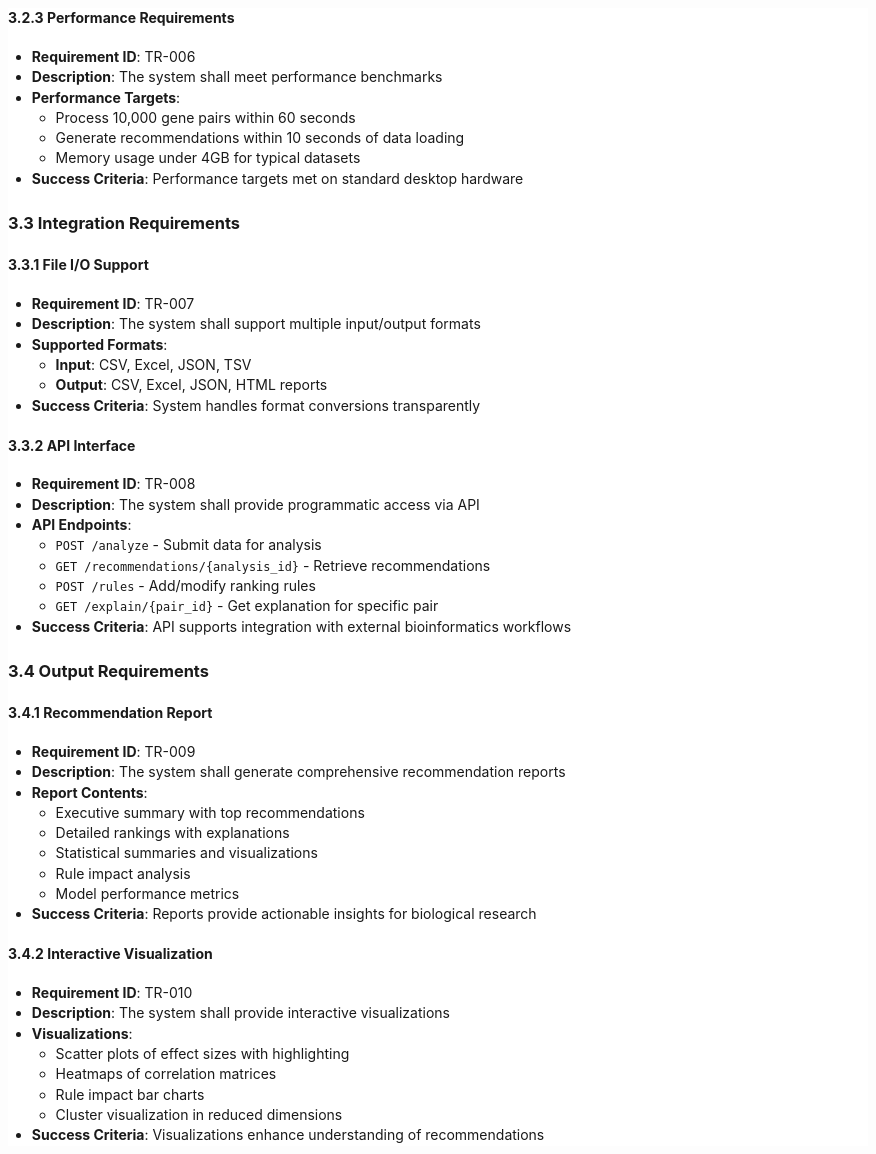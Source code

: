 #### 3.2.3 Performance Requirements
- **Requirement ID**: TR-006
- **Description**: The system shall meet performance benchmarks
- **Performance Targets**:
  - Process 10,000 gene pairs within 60 seconds
  - Generate recommendations within 10 seconds of data loading
  - Memory usage under 4GB for typical datasets
- **Success Criteria**: Performance targets met on standard desktop hardware

### 3.3 Integration Requirements

#### 3.3.1 File I/O Support
- **Requirement ID**: TR-007
- **Description**: The system shall support multiple input/output formats
- **Supported Formats**:
  - **Input**: CSV, Excel, JSON, TSV
  - **Output**: CSV, Excel, JSON, HTML reports
- **Success Criteria**: System handles format conversions transparently

#### 3.3.2 API Interface
- **Requirement ID**: TR-008
- **Description**: The system shall provide programmatic access via API
- **API Endpoints**:
  - `POST /analyze` - Submit data for analysis
  - `GET /recommendations/{analysis_id}` - Retrieve recommendations
  - `POST /rules` - Add/modify ranking rules
  - `GET /explain/{pair_id}` - Get explanation for specific pair
- **Success Criteria**: API supports integration with external bioinformatics workflows

### 3.4 Output Requirements

#### 3.4.1 Recommendation Report
- **Requirement ID**: TR-009
- **Description**: The system shall generate comprehensive recommendation reports
- **Report Contents**:
  - Executive summary with top recommendations
  - Detailed rankings with explanations
  - Statistical summaries and visualizations
  - Rule impact analysis
  - Model performance metrics
- **Success Criteria**: Reports provide actionable insights for biological research

#### 3.4.2 Interactive Visualization
- **Requirement ID**: TR-010
- **Description**: The system shall provide interactive visualizations
- **Visualizations**:
  - Scatter plots of effect sizes with highlighting
  - Heatmaps of correlation matrices
  - Rule impact bar charts
  - Cluster visualization in reduced dimensions
- **Success Criteria**: Visualizations enhance understanding of recommendations
